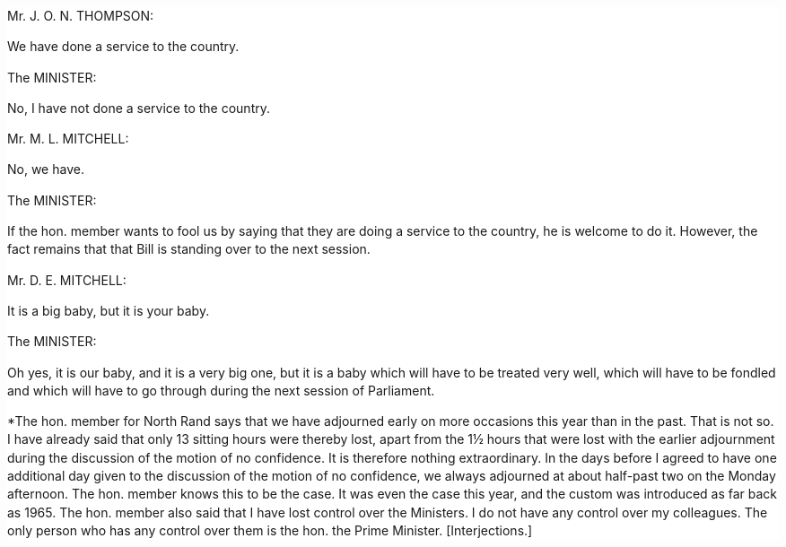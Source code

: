 </speech>

<speech by="#thompson">

<from>Mr. <person refersTo="hansard_za">J. O. N. THOMPSON</person>:</from>

<p>We have done a service to the country.</p>

</speech>

<speech by="#minister">

<from>The <person refersTo="hansard_za">MINISTER</person>:</from>

<p>No, I have not done a service to the country.</p>

</speech>

<speech by="#mitchell">

<from>Mr. <person refersTo="hansard_za">M. L. MITCHELL</person>:</from>

<p>No, we have.</p>

</speech>

<speech by="#minister">

<from>The <person refersTo="hansard_za">MINISTER</person>:</from>

<p>If the hon. member wants to fool us by saying that they are doing a service to the country, he is welcome to do it. However, the fact remains that that Bill is standing over to the next session.</p>

</speech>

<speech by="#mitchell">

<from>Mr. <person refersTo="hansard_za">D. E. MITCHELL</person>:</from>

<p>It is a big baby, but it is your baby.</p>

</speech>

<speech by="#minister">

<from>The <person refersTo="hansard_za">MINISTER</person>:</from>

<p>Oh yes, it is our baby, and it is a very big one, but it is a baby which will have to be treated very well, which will have to be fondled and which will have to go through during the next session of Parliament.</p>

<p>*The hon. member for North Rand says that we have adjourned early on more occasions this year than in the past. That is not so. I have already said that only 13 sitting hours were thereby lost, apart from the 1&#x00BD; hours that were lost with the earlier adjournment during the discussion of the motion of no confidence. It is therefore nothing extraordinary. In the days before I agreed to have one additional day given to the discussion of the motion of no confidence, we always adjourned at about half-past two on the Monday afternoon. The hon. member knows this to be the case. It was even the case this year, and the custom was introduced as far back as 1965. The hon. member also said that I have lost control over the Ministers. I do not have any control over my colleagues. The only person who has any control over them is the hon. the Prime Minister. [Interjections.]</p>
